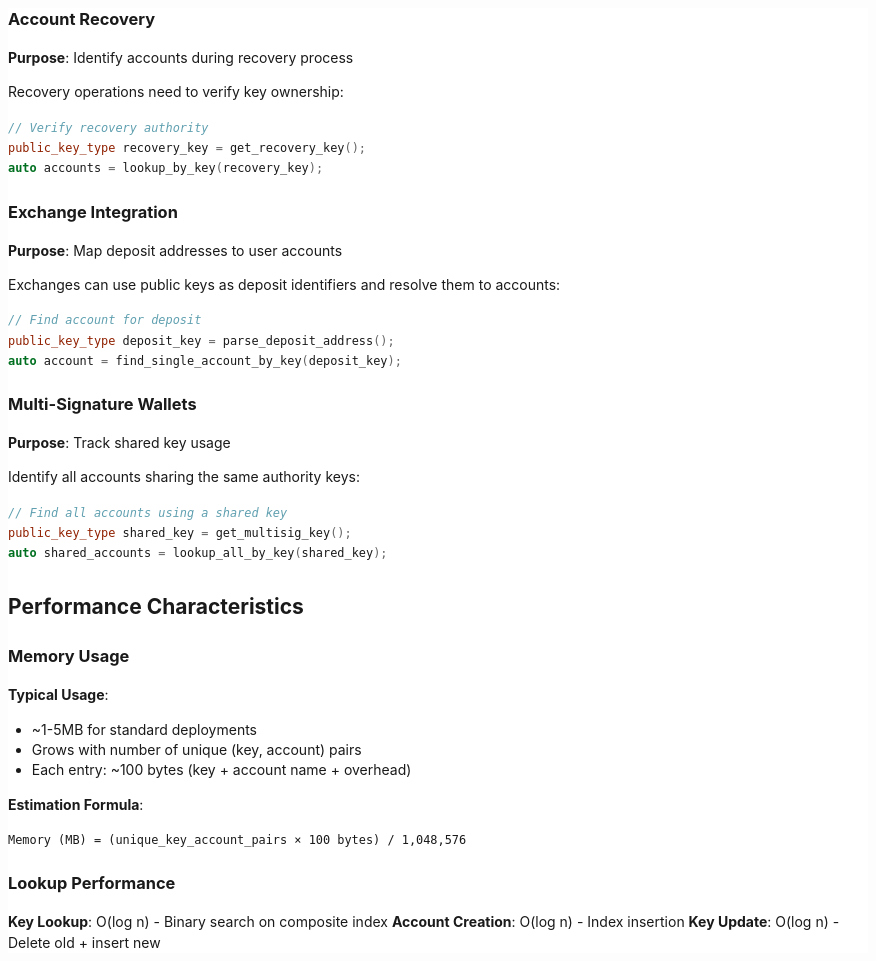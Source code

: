 ### Account Recovery

**Purpose**: Identify accounts during recovery process

Recovery operations need to verify key ownership:

```cpp
// Verify recovery authority
public_key_type recovery_key = get_recovery_key();
auto accounts = lookup_by_key(recovery_key);
```

### Exchange Integration

**Purpose**: Map deposit addresses to user accounts

Exchanges can use public keys as deposit identifiers and resolve them to accounts:

```cpp
// Find account for deposit
public_key_type deposit_key = parse_deposit_address();
auto account = find_single_account_by_key(deposit_key);
```

### Multi-Signature Wallets

**Purpose**: Track shared key usage

Identify all accounts sharing the same authority keys:

```cpp
// Find all accounts using a shared key
public_key_type shared_key = get_multisig_key();
auto shared_accounts = lookup_all_by_key(shared_key);
```

## Performance Characteristics

### Memory Usage

**Typical Usage**:
- ~1-5MB for standard deployments
- Grows with number of unique (key, account) pairs
- Each entry: ~100 bytes (key + account name + overhead)

**Estimation Formula**:
```
Memory (MB) = (unique_key_account_pairs × 100 bytes) / 1,048,576
```

### Lookup Performance

**Key Lookup**: O(log n) - Binary search on composite index
**Account Creation**: O(log n) - Index insertion
**Key Update**: O(log n) - Delete old + insert new
